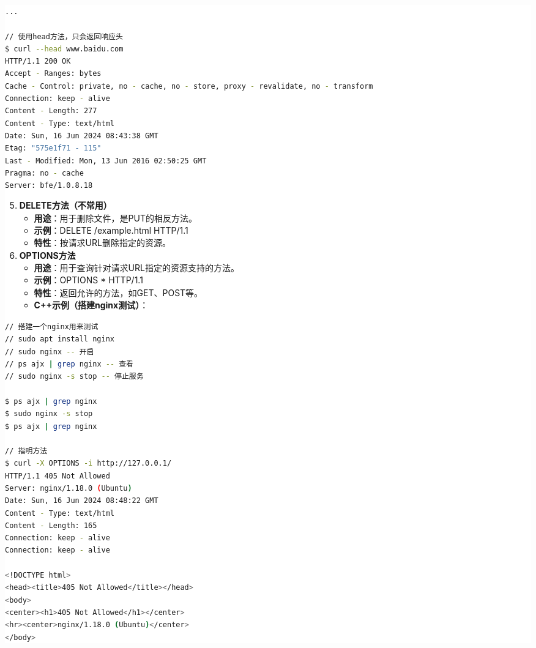 ```bash
...

// 使用head方法，只会返回响应头
$ curl --head www.baidu.com
HTTP/1.1 200 OK
Accept - Ranges: bytes
Cache - Control: private, no - cache, no - store, proxy - revalidate, no - transform
Connection: keep - alive
Content - Length: 277
Content - Type: text/html
Date: Sun, 16 Jun 2024 08:43:38 GMT
Etag: "575e1f71 - 115"
Last - Modified: Mon, 13 Jun 2016 02:50:25 GMT
Pragma: no - cache
Server: bfe/1.0.8.18
```
5. **DELETE方法（不常用）**
    - **用途**：用于删除文件，是PUT的相反方法。
    - **示例**：DELETE /example.html HTTP/1.1
    - **特性**：按请求URL删除指定的资源。
6. **OPTIONS方法**
    - **用途**：用于查询针对请求URL指定的资源支持的方法。
    - **示例**：OPTIONS * HTTP/1.1
    - **特性**：返回允许的方法，如GET、POST等。
    - **C++示例（搭建nginx测试）**：
```bash
// 搭建一个nginx用来测试
// sudo apt install nginx
// sudo nginx -- 开启
// ps ajx | grep nginx -- 查看
// sudo nginx -s stop -- 停止服务

$ ps ajx | grep nginx
$ sudo nginx -s stop
$ ps ajx | grep nginx

// 指明方法
$ curl -X OPTIONS -i http://127.0.0.1/
HTTP/1.1 405 Not Allowed
Server: nginx/1.18.0 (Ubuntu)
Date: Sun, 16 Jun 2024 08:48:22 GMT
Content - Type: text/html
Content - Length: 165
Connection: keep - alive
Connection: keep - alive

<!DOCTYPE html>
<head><title>405 Not Allowed</title></head>
<body>
<center><h1>405 Not Allowed</h1></center>
<hr><center>nginx/1.18.0 (Ubuntu)</center>
</body>
```
